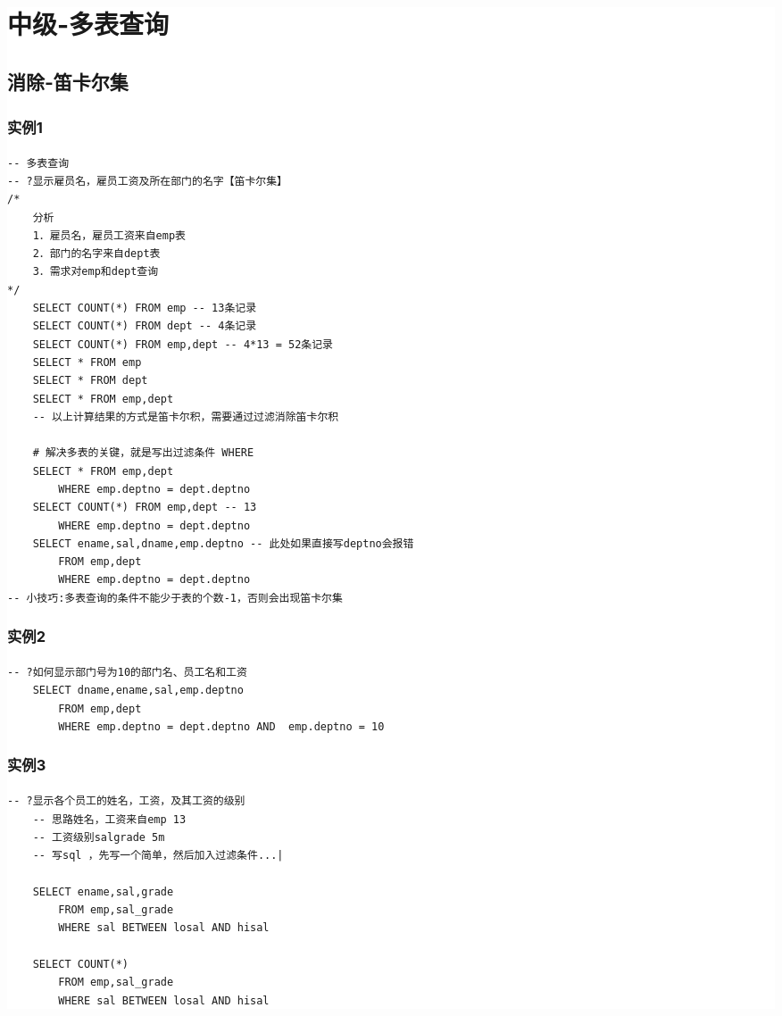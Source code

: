 

# 中级-多表查询



## 消除-笛卡尔集

### 实例1

```mysql
-- 多表查询
-- ?显示雇员名，雇员工资及所在部门的名字【笛卡尔集】
/*
	分析
	1．雇员名，雇员工资来自emp表
	2．部门的名字来自dept表
	3．需求对emp和dept查询
*/
	SELECT COUNT(*) FROM emp -- 13条记录
	SELECT COUNT(*) FROM dept -- 4条记录
	SELECT COUNT(*) FROM emp,dept -- 4*13 = 52条记录
	SELECT * FROM emp 
	SELECT * FROM dept
	SELECT * FROM emp,dept
	-- 以上计算结果的方式是笛卡尔积，需要通过过滤消除笛卡尔积

	# 解决多表的关键，就是写出过滤条件 WHERE 
	SELECT * FROM emp,dept
		WHERE emp.deptno = dept.deptno
	SELECT COUNT(*) FROM emp,dept -- 13
		WHERE emp.deptno = dept.deptno
	SELECT ename,sal,dname,emp.deptno -- 此处如果直接写deptno会报错
		FROM emp,dept
		WHERE emp.deptno = dept.deptno
-- 小技巧:多表查询的条件不能少于表的个数-1，否则会出现笛卡尔集
```

### 实例2

```mysql
-- ?如何显示部门号为10的部门名、员工名和工资
	SELECT dname,ename,sal,emp.deptno
		FROM emp,dept
		WHERE emp.deptno = dept.deptno AND  emp.deptno = 10
```

### 实例3

```mysql
-- ?显示各个员工的姓名，工资，及其工资的级别
    -- 思路姓名，工资来自emp 13
    -- 工资级别salgrade 5m
    -- 写sql ，先写一个简单，然后加入过滤条件...|

	SELECT ename,sal,grade
		FROM emp,sal_grade
		WHERE sal BETWEEN losal AND hisal
		
	SELECT COUNT(*)
		FROM emp,sal_grade
		WHERE sal BETWEEN losal AND hisal
```
